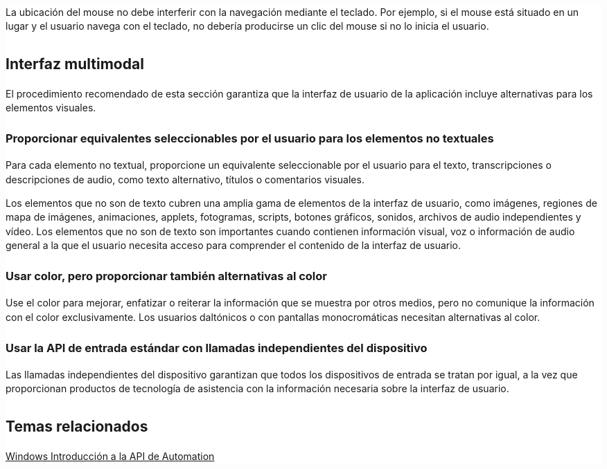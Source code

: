 La ubicación del mouse no debe interferir con la navegación mediante el teclado. Por ejemplo, si el mouse está situado en un lugar y el usuario navega con el teclado, no debería producirse un clic del mouse si no lo inicia el usuario.

## <a name="multi-modal-interface"></a>Interfaz multimodal

El procedimiento recomendado de esta sección garantiza que la interfaz de usuario de la aplicación incluye alternativas para los elementos visuales.

### <a name="provide-user-selectable-equivalents-for-non-text-elements"></a>Proporcionar equivalentes seleccionables por el usuario para los elementos no textuales

Para cada elemento no textual, proporcione un equivalente seleccionable por el usuario para el texto, transcripciones o descripciones de audio, como texto alternativo, títulos o comentarios visuales.

Los elementos que no son de texto cubren una amplia gama de elementos de la interfaz de usuario, como imágenes, regiones de mapa de imágenes, animaciones, applets, fotogramas, scripts, botones gráficos, sonidos, archivos de audio independientes y vídeo. Los elementos que no son de texto son importantes cuando contienen información visual, voz o información de audio general a la que el usuario necesita acceso para comprender el contenido de la interfaz de usuario.

### <a name="use-color-but-also-provide-alternatives-to-color"></a>Usar color, pero proporcionar también alternativas al color

Use el color para mejorar, enfatizar o reiterar la información que se muestra por otros medios, pero no comunique la información con el color exclusivamente. Los usuarios daltónicos o con pantallas monocromáticas necesitan alternativas al color.

### <a name="use-standard-input-apis-with-device-independent-calls"></a>Usar la API de entrada estándar con llamadas independientes del dispositivo

Las llamadas independientes del dispositivo garantizan que todos los dispositivos de entrada se tratan por igual, a la vez que proporcionan productos de tecnología de asistencia con la información necesaria sobre la interfaz de usuario.

## <a name="related-topics"></a>Temas relacionados

<dl> <dt>

[Windows Introducción a la API de Automation](windows-automation-api-overview.md)
</dt> </dl>

 

 




